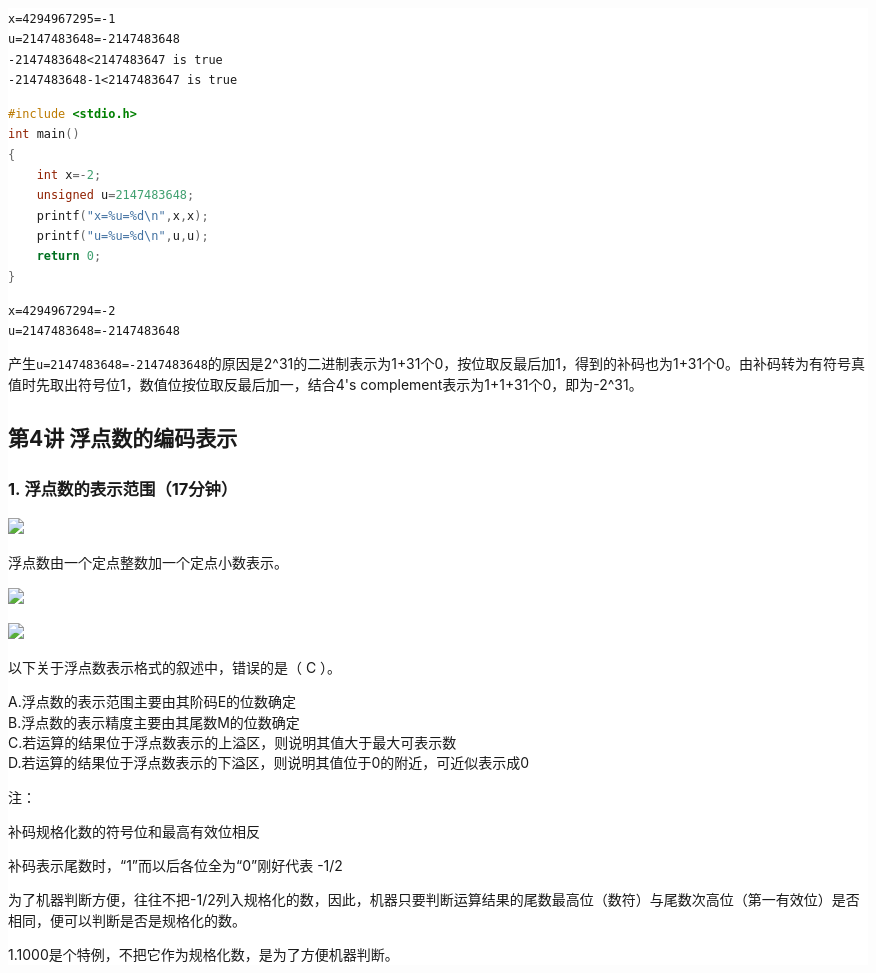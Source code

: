 ```
x=4294967295=-1
u=2147483648=-2147483648
-2147483648<2147483647 is true
-2147483648-1<2147483647 is true
```

```c
#include <stdio.h>
int main()
{
    int x=-2;
    unsigned u=2147483648;
    printf("x=%u=%d\n",x,x);
    printf("u=%u=%d\n",u,u);
    return 0;
}
```

```
x=4294967294=-2
u=2147483648=-2147483648
```

产生`u=2147483648=-2147483648`的原因是2^31的二进制表示为1+31个0，按位取反最后加1，得到的补码也为1+31个0。由补码转为有符号真值时先取出符号位1，数值位按位取反最后加一，结合4's complement表示为1+1+31个0，即为-2^31。

## 第4讲 浮点数的编码表示

### 1. 浮点数的表示范围（17分钟）

![](https://cdn.jsdelivr.net/gh/Rosefinch-Midsummer/MyImagesHost01/img/202309221649915.png)

浮点数由一个定点整数加一个定点小数表示。

![](https://cdn.jsdelivr.net/gh/Rosefinch-Midsummer/MyImagesHost01/img/202309221654206.png)


![](https://cdn.jsdelivr.net/gh/Rosefinch-Midsummer/MyImagesHost01/img/202309221708955.png)

以下关于浮点数表示格式的叙述中，错误的是（  C ）。

A.浮点数的表示范围主要由其阶码E的位数确定   
B.浮点数的表示精度主要由其尾数M的位数确定  
C.若运算的结果位于浮点数表示的上溢区，则说明其值大于最大可表示数  
D.若运算的结果位于浮点数表示的下溢区，则说明其值位于0的附近，可近似表示成0  

注：

补码规格化数的符号位和最高有效位相反

补码表示尾数时，“1”而以后各位全为“0”刚好代表 -1/2

为了机器判断方便，往往不把-1/2列入规格化的数，因此，机器只要判断运算结果的尾数最高位（数符）与尾数次高位（第一有效位）是否相同，便可以判断是否是规格化的数。

1.1000是个特例，不把它作为规格化数，是为了方便机器判断。
